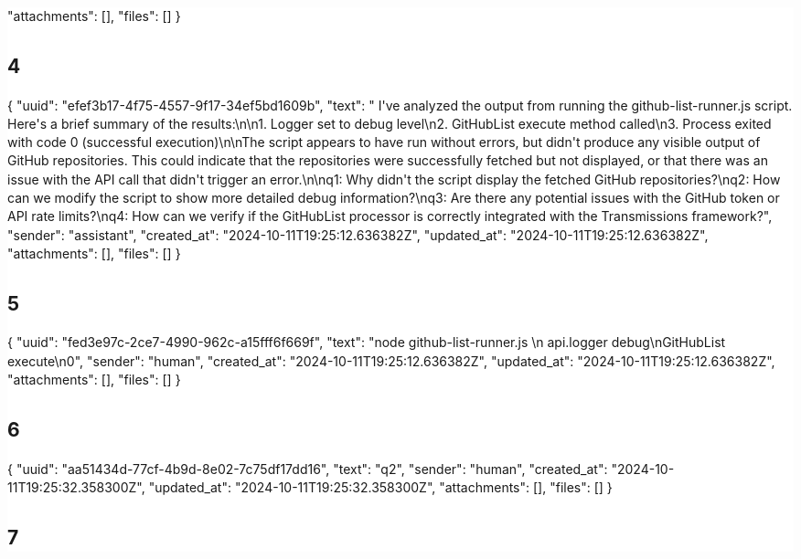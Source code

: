   "attachments": [],
  "files": []
}

## 4

{
  "uuid": "efef3b17-4f75-4557-9f17-34ef5bd1609b",
  "text": " I've analyzed the output from running the github-list-runner.js script. Here's a brief summary of the results:\n\n1. Logger set to debug level\n2. GitHubList execute method called\n3. Process exited with code 0 (successful execution)\n\nThe script appears to have run without errors, but didn't produce any visible output of GitHub repositories. This could indicate that the repositories were successfully fetched but not displayed, or that there was an issue with the API call that didn't trigger an error.\n\nq1: Why didn't the script display the fetched GitHub repositories?\nq2: How can we modify the script to show more detailed debug information?\nq3: Are there any potential issues with the GitHub token or API rate limits?\nq4: How can we verify if the GitHubList processor is correctly integrated with the Transmissions framework?",
  "sender": "assistant",
  "created_at": "2024-10-11T19:25:12.636382Z",
  "updated_at": "2024-10-11T19:25:12.636382Z",
  "attachments": [],
  "files": []
}

## 5

{
  "uuid": "fed3e97c-2ce7-4990-962c-a15fff6f669f",
  "text": "node github-list-runner.js \n api.logger debug\nGitHubList execute\n0",
  "sender": "human",
  "created_at": "2024-10-11T19:25:12.636382Z",
  "updated_at": "2024-10-11T19:25:12.636382Z",
  "attachments": [],
  "files": []
}

## 6

{
  "uuid": "aa51434d-77cf-4b9d-8e02-7c75df17dd16",
  "text": "q2",
  "sender": "human",
  "created_at": "2024-10-11T19:25:32.358300Z",
  "updated_at": "2024-10-11T19:25:32.358300Z",
  "attachments": [],
  "files": []
}

## 7
